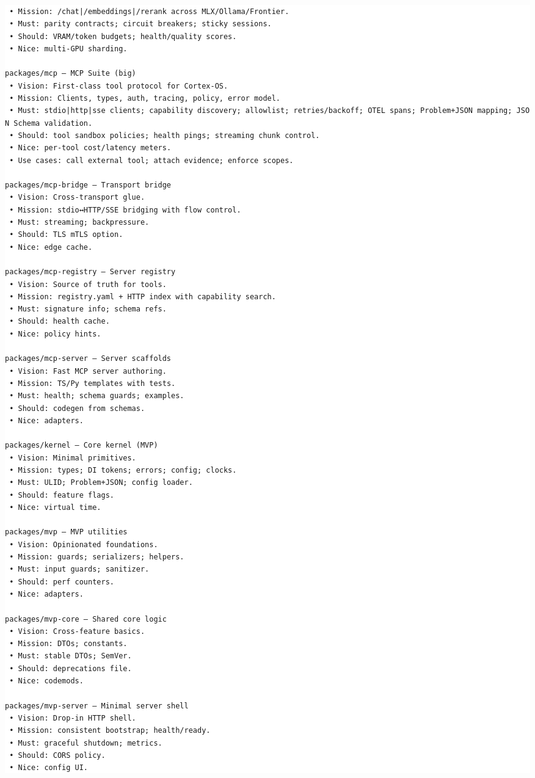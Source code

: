 ```text
 • Mission: /chat|/embeddings|/rerank across MLX/Ollama/Frontier.
 • Must: parity contracts; circuit breakers; sticky sessions.
 • Should: VRAM/token budgets; health/quality scores.
 • Nice: multi-GPU sharding.

packages/mcp — MCP Suite (big)
 • Vision: First-class tool protocol for Cortex-OS.
 • Mission: Clients, types, auth, tracing, policy, error model.
 • Must: stdio|http|sse clients; capability discovery; allowlist; retries/backoff; OTEL spans; Problem+JSON mapping; JSON Schema validation.
 • Should: tool sandbox policies; health pings; streaming chunk control.
 • Nice: per-tool cost/latency meters.
 • Use cases: call external tool; attach evidence; enforce scopes.

packages/mcp-bridge — Transport bridge
 • Vision: Cross-transport glue.
 • Mission: stdio↔HTTP/SSE bridging with flow control.
 • Must: streaming; backpressure.
 • Should: TLS mTLS option.
 • Nice: edge cache.

packages/mcp-registry — Server registry
 • Vision: Source of truth for tools.
 • Mission: registry.yaml + HTTP index with capability search.
 • Must: signature info; schema refs.
 • Should: health cache.
 • Nice: policy hints.

packages/mcp-server — Server scaffolds
 • Vision: Fast MCP server authoring.
 • Mission: TS/Py templates with tests.
 • Must: health; schema guards; examples.
 • Should: codegen from schemas.
 • Nice: adapters.

packages/kernel — Core kernel (MVP)
 • Vision: Minimal primitives.
 • Mission: types; DI tokens; errors; config; clocks.
 • Must: ULID; Problem+JSON; config loader.
 • Should: feature flags.
 • Nice: virtual time.

packages/mvp — MVP utilities
 • Vision: Opinionated foundations.
 • Mission: guards; serializers; helpers.
 • Must: input guards; sanitizer.
 • Should: perf counters.
 • Nice: adapters.

packages/mvp-core — Shared core logic
 • Vision: Cross-feature basics.
 • Mission: DTOs; constants.
 • Must: stable DTOs; SemVer.
 • Should: deprecations file.
 • Nice: codemods.

packages/mvp-server — Minimal server shell
 • Vision: Drop-in HTTP shell.
 • Mission: consistent bootstrap; health/ready.
 • Must: graceful shutdown; metrics.
 • Should: CORS policy.
 • Nice: config UI.

```